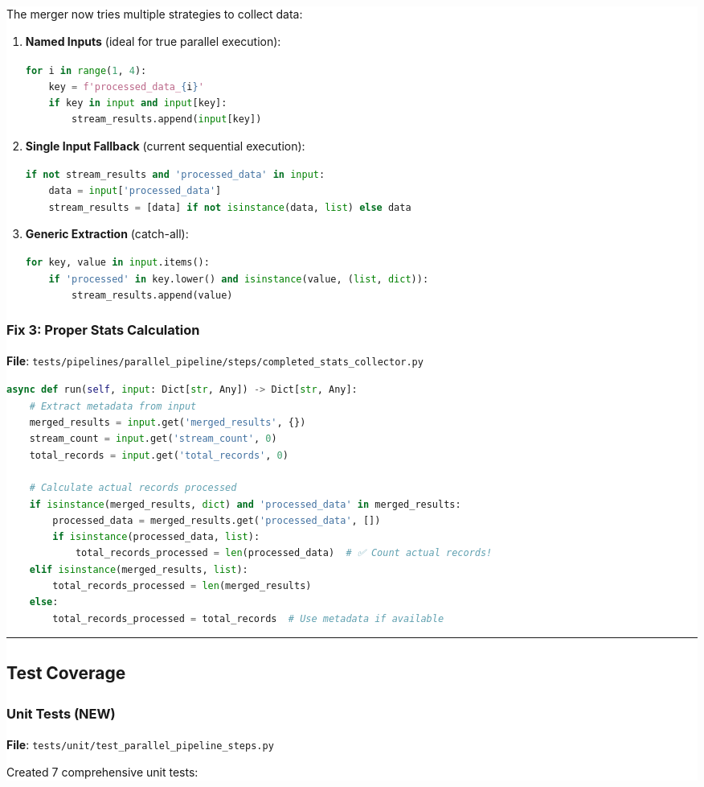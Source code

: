 The merger now tries multiple strategies to collect data:

1. **Named Inputs** (ideal for true parallel execution):
   ```python
   for i in range(1, 4):
       key = f'processed_data_{i}'
       if key in input and input[key]:
           stream_results.append(input[key])
   ```

2. **Single Input Fallback** (current sequential execution):
   ```python
   if not stream_results and 'processed_data' in input:
       data = input['processed_data']
       stream_results = [data] if not isinstance(data, list) else data
   ```

3. **Generic Extraction** (catch-all):
   ```python
   for key, value in input.items():
       if 'processed' in key.lower() and isinstance(value, (list, dict)):
           stream_results.append(value)
   ```

### Fix 3: Proper Stats Calculation
**File**: `tests/pipelines/parallel_pipeline/steps/completed_stats_collector.py`

```python
async def run(self, input: Dict[str, Any]) -> Dict[str, Any]:
    # Extract metadata from input
    merged_results = input.get('merged_results', {})
    stream_count = input.get('stream_count', 0)
    total_records = input.get('total_records', 0)

    # Calculate actual records processed
    if isinstance(merged_results, dict) and 'processed_data' in merged_results:
        processed_data = merged_results.get('processed_data', [])
        if isinstance(processed_data, list):
            total_records_processed = len(processed_data)  # ✅ Count actual records!
    elif isinstance(merged_results, list):
        total_records_processed = len(merged_results)
    else:
        total_records_processed = total_records  # Use metadata if available
```

---

## Test Coverage

### Unit Tests (NEW)
**File**: `tests/unit/test_parallel_pipeline_steps.py`

Created 7 comprehensive unit tests:
